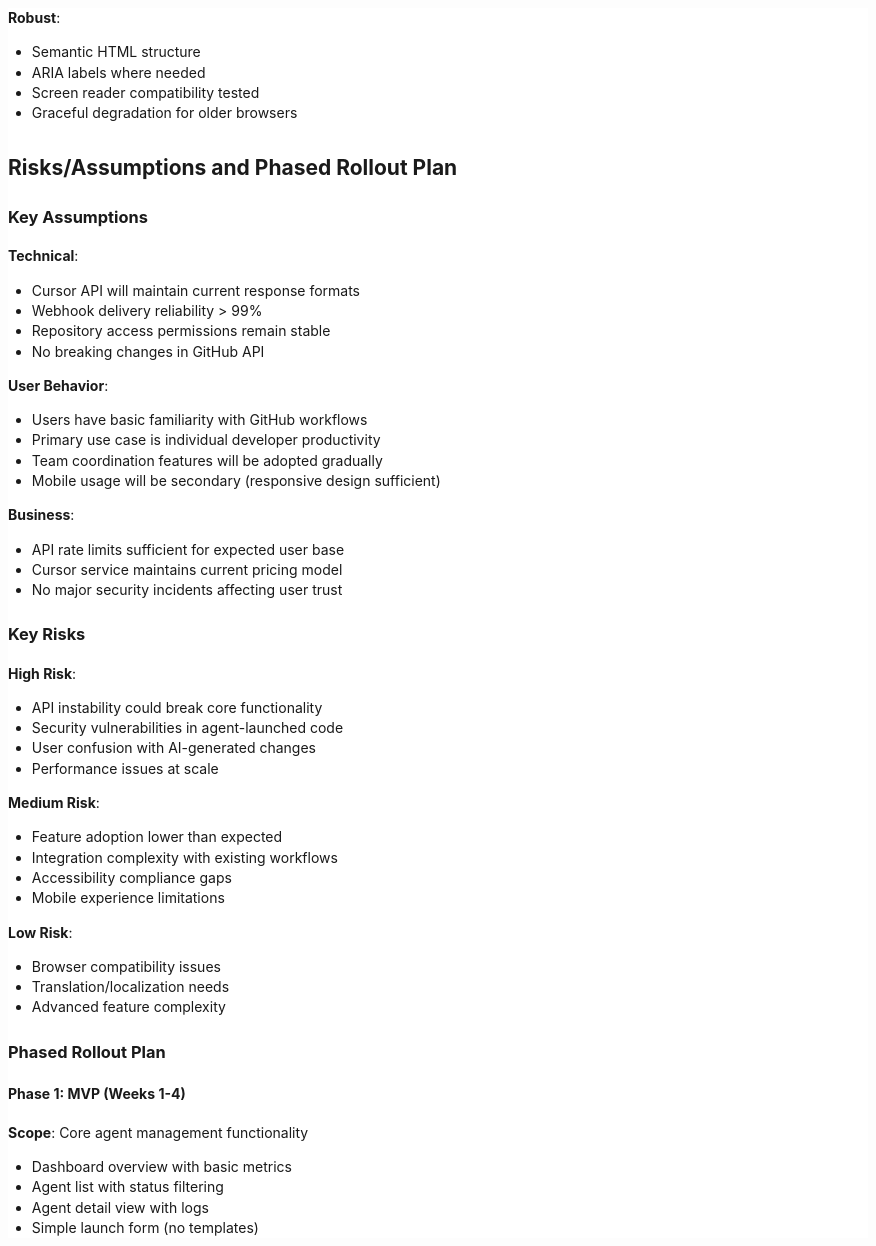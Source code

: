 **Robust**:
- Semantic HTML structure
- ARIA labels where needed
- Screen reader compatibility tested
- Graceful degradation for older browsers

## Risks/Assumptions and Phased Rollout Plan

### Key Assumptions
**Technical**:
- Cursor API will maintain current response formats
- Webhook delivery reliability > 99%
- Repository access permissions remain stable
- No breaking changes in GitHub API

**User Behavior**:
- Users have basic familiarity with GitHub workflows
- Primary use case is individual developer productivity
- Team coordination features will be adopted gradually
- Mobile usage will be secondary (responsive design sufficient)

**Business**:
- API rate limits sufficient for expected user base
- Cursor service maintains current pricing model
- No major security incidents affecting user trust

### Key Risks
**High Risk**:
- API instability could break core functionality
- Security vulnerabilities in agent-launched code
- User confusion with AI-generated changes
- Performance issues at scale

**Medium Risk**:
- Feature adoption lower than expected
- Integration complexity with existing workflows
- Accessibility compliance gaps
- Mobile experience limitations

**Low Risk**:
- Browser compatibility issues
- Translation/localization needs
- Advanced feature complexity

### Phased Rollout Plan

#### Phase 1: MVP (Weeks 1-4)
**Scope**: Core agent management functionality
- Dashboard overview with basic metrics
- Agent list with status filtering
- Agent detail view with logs
- Simple launch form (no templates)
